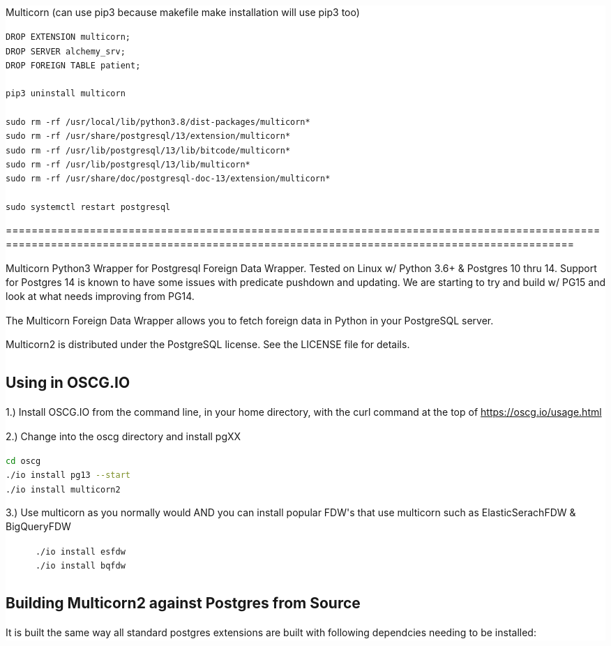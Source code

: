 Multicorn (can use pip3 because makefile make installation will use pip3 too)
```
DROP EXTENSION multicorn;
DROP SERVER alchemy_srv;
DROP FOREIGN TABLE patient;

pip3 uninstall multicorn

sudo rm -rf /usr/local/lib/python3.8/dist-packages/multicorn*
sudo rm -rf /usr/share/postgresql/13/extension/multicorn*
sudo rm -rf /usr/lib/postgresql/13/lib/bitcode/multicorn*
sudo rm -rf /usr/lib/postgresql/13/lib/multicorn*
sudo rm -rf /usr/share/doc/postgresql-doc-13/extension/multicorn*

sudo systemctl restart postgresql
```



====================================================================================================================================================================================

Multicorn Python3 Wrapper for Postgresql Foreign Data Wrapper.  Tested on Linux w/ Python 3.6+ & Postgres 10 thru 14.  Support for Postgres 14 is known to have some issues with predicate pushdown and updating.  We are starting to try and build w/ PG15 and look at what needs improving from PG14.

The Multicorn Foreign Data Wrapper allows you to fetch foreign data in Python in your PostgreSQL server.

Multicorn2 is distributed under the PostgreSQL license. See the LICENSE file for
details.

## Using in OSCG.IO

1.) Install OSCG.IO from the command line, in your home directory, with the curl command at the top of https://oscg.io/usage.html

2.) Change into the oscg directory and install pgXX
```bash
cd oscg
./io install pg13 --start
./io install multicorn2
```
      
3.) Use multicorn as you normally would AND you can install popular FDW's that use multicorn such as ElasticSerachFDW & BigQueryFDW
```bash
      ./io install esfdw
      ./io install bqfdw
```

## Building Multicorn2 against Postgres from Source

It is built the same way all standard postgres extensions are built with following dependcies needing to be installed:
